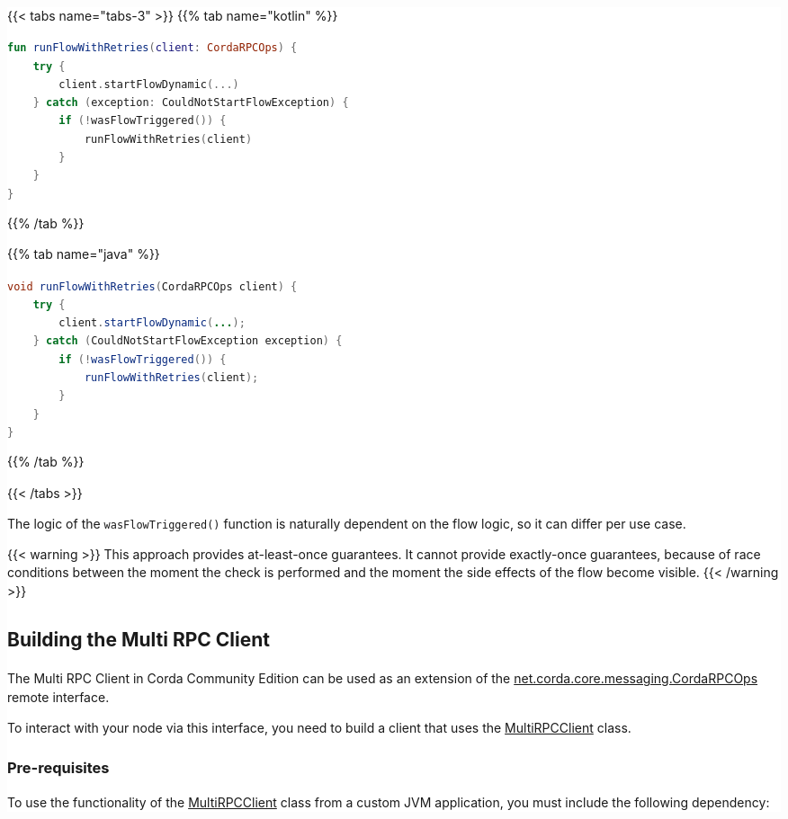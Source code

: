 {{< tabs name="tabs-3" >}}
{{% tab name="kotlin" %}}
```kotlin
fun runFlowWithRetries(client: CordaRPCOps) {
    try {
        client.startFlowDynamic(...)
    } catch (exception: CouldNotStartFlowException) {
        if (!wasFlowTriggered()) {
            runFlowWithRetries(client)
        }
    }
}
```
{{% /tab %}}

{{% tab name="java" %}}
```java
void runFlowWithRetries(CordaRPCOps client) {
    try {
        client.startFlowDynamic(...);
    } catch (CouldNotStartFlowException exception) {
        if (!wasFlowTriggered()) {
            runFlowWithRetries(client);
        }
    }
}
```
{{% /tab %}}

{{< /tabs >}}

The logic of the `wasFlowTriggered()` function is naturally dependent on the flow logic, so it can differ per use case.

{{< warning >}}
This approach provides at-least-once guarantees. It cannot provide exactly-once guarantees, because of race conditions between the moment the check is performed and the moment the side effects of the flow become visible.
{{< /warning >}}

## Building the Multi RPC Client

The Multi RPC Client in Corda Community Edition can be used as an extension of the [net.corda.core.messaging.CordaRPCOps](https://docs.r3.com/en/api-ref/corda/4.11/community/javadoc/index.html) remote interface.

To interact with your node via this interface, you need to build a client that uses the [MultiRPCClient](https://api.corda.net/api/corda-os/4.8/html/api/javadoc/net/corda/client/rpc/ext/MultiRPCClient.html) class.

### Pre-requisites

To use the functionality of the [MultiRPCClient](https://api.corda.net/api/corda-os/4.8/html/api/javadoc/net/corda/client/rpc/ext/MultiRPCClient.html) class from a custom JVM application, you must include the following dependency:
